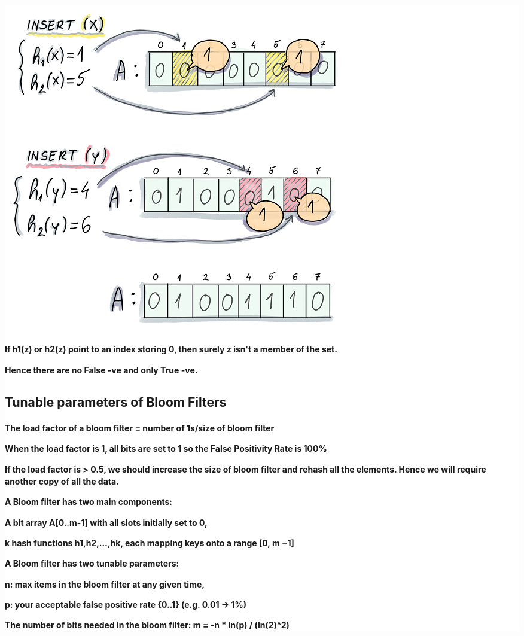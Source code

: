 ![](assets/Copy%20of%20DM_DSA%20PPT%20SEM32.png)

**If h1(z) or h2(z) point to an index storing 0, then surely z isn't a member of the set.**

**Hence there are no False -ve and only True -ve.**

## Tunable parameters of Bloom Filters

**The load factor of a bloom filter = number of 1s/size of bloom filter**

**When the load factor is 1, all bits are set to 1 so the False Positivity Rate is 100%**

**If the load factor is > 0.5, we should increase the size of bloom filter and rehash all the elements. Hence we will require another copy of all the data.**

**A Bloom filter has two main components:**

**A bit array A[0..m-1] with all slots initially set to 0,**

**k hash functions h1,h2,…,hk, each mapping keys onto a range [0, m −1]**

**A Bloom filter has two tunable parameters:**

**n: max items in the bloom filter at any given time,**

**p: your acceptable false positive rate {0..1} (e.g. 0.01 → 1%)**

**The number of bits needed in the bloom filter: m = -n \* ln(p) / (ln(2)^2)**
